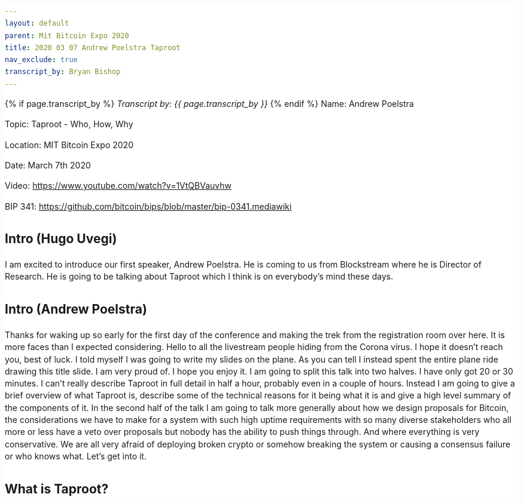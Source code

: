 ```yaml
---
layout: default
parent: Mit Bitcoin Expo 2020
title: 2020 03 07 Andrew Poelstra Taproot
nav_exclude: true
transcript_by: Bryan Bishop
---
```


{% if page.transcript_by %} <i>Transcript by:
{{ page.transcript_by }}</i> {% endif %} Name: Andrew Poelstra

Topic: Taproot - Who, How, Why

Location: MIT Bitcoin Expo 2020

Date: March 7th 2020

Video: https://www.youtube.com/watch?v=1VtQBVauvhw

BIP 341: https://github.com/bitcoin/bips/blob/master/bip-0341.mediawiki

## Intro (Hugo Uvegi)

I am excited to introduce our first speaker, Andrew Poelstra. He is
coming to us from Blockstream where he is Director of Research. He is
going to be talking about Taproot which I think is on everybody’s mind
these days.

## Intro (Andrew Poelstra)

Thanks for waking up so early for the first day of the conference and
making the trek from the registration room over here. It is more faces
than I expected considering. Hello to all the livestream people hiding
from the Corona virus. I hope it doesn’t reach you, best of luck. I told
myself I was going to write my slides on the plane. As you can tell I
instead spent the entire plane ride drawing this title slide. I am very
proud of. I hope you enjoy it. I am going to split this talk into two
halves. I have only got 20 or 30 minutes. I can’t really describe
Taproot in full detail in half a hour, probably even in a couple of
hours. Instead I am going to give a brief overview of what Taproot is,
describe some of the technical reasons for it being what it is and give
a high level summary of the components of it. In the second half of the
talk I am going to talk more generally about how we design proposals for
Bitcoin, the considerations we have to make for a system with such high
uptime requirements with so many diverse stakeholders who all more or
less have a veto over proposals but nobody has the ability to push
things through. And where everything is very conservative. We are all
very afraid of deploying broken crypto or somehow breaking the system or
causing a consensus failure or who knows what. Let’s get into it.

## What is Taproot?
